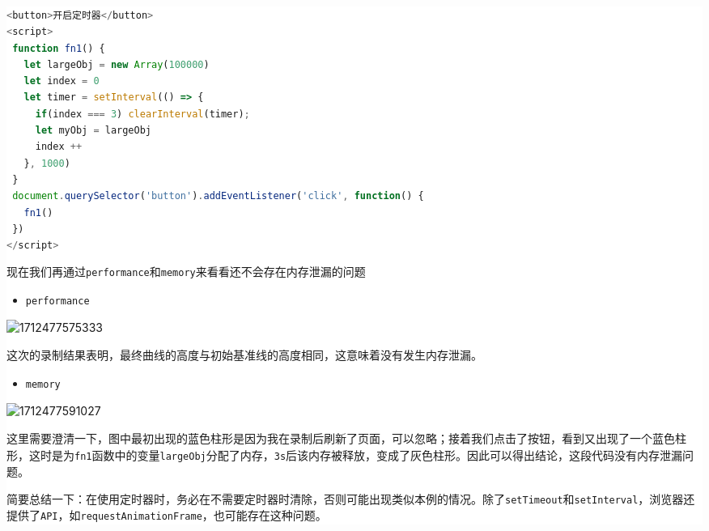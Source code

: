 ```js
<button>开启定时器</button>
<script>
 function fn1() {
   let largeObj = new Array(100000)
   let index = 0
   let timer = setInterval(() => {
     if(index === 3) clearInterval(timer);
     let myObj = largeObj
     index ++
   }, 1000)
 }
 document.querySelector('button').addEventListener('click', function() {
   fn1()
 })
</script>
```

现在我们再通过`performance`和`memory`来看看还不会存在内存泄漏的问题

- `performance`

![1712477575333](C:\Users\Administrator\AppData\Roaming\Typora\typora-user-images\1712477575333.png)

这次的录制结果表明，最终曲线的高度与初始基准线的高度相同，这意味着没有发生内存泄漏。

- `memory`

![1712477591027](C:\Users\Administrator\AppData\Roaming\Typora\typora-user-images\1712477591027.png)

这里需要澄清一下，图中最初出现的蓝色柱形是因为我在录制后刷新了页面，可以忽略；接着我们点击了按钮，看到又出现了一个蓝色柱形，这时是为`fn1`函数中的变量`largeObj`分配了内存，`3s`后该内存被释放，变成了灰色柱形。因此可以得出结论，这段代码没有内存泄漏问题。

简要总结一下：在使用定时器时，务必在不需要定时器时清除，否则可能出现类似本例的情况。除了`setTimeout`和`setInterval`，浏览器还提供了`API`，如`requestAnimationFrame`，也可能存在这种问题。

